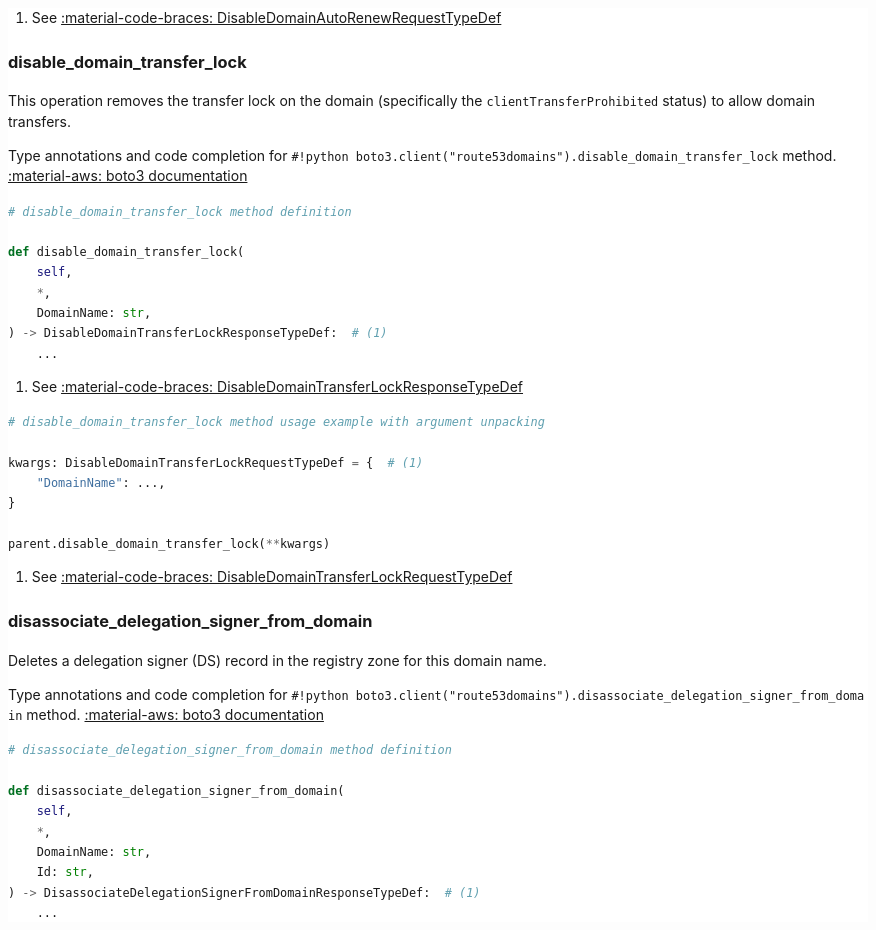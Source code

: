 1. See [:material-code-braces: DisableDomainAutoRenewRequestTypeDef](./type_defs.md#disabledomainautorenewrequesttypedef)

### disable\_domain\_transfer\_lock

This operation removes the transfer lock on the domain (specifically the
<code>clientTransferProhibited</code> status) to allow domain transfers.

Type annotations and code completion for `#!python boto3.client("route53domains").disable_domain_transfer_lock` method.
[:material-aws: boto3 documentation](https://boto3.amazonaws.com/v1/documentation/api/latest/reference/services/route53domains/client/disable_domain_transfer_lock.html)

```python
# disable_domain_transfer_lock method definition

def disable_domain_transfer_lock(
    self,
    *,
    DomainName: str,
) -> DisableDomainTransferLockResponseTypeDef:  # (1)
    ...
```

1. See [:material-code-braces: DisableDomainTransferLockResponseTypeDef](./type_defs.md#disabledomaintransferlockresponsetypedef)


```python
# disable_domain_transfer_lock method usage example with argument unpacking

kwargs: DisableDomainTransferLockRequestTypeDef = {  # (1)
    "DomainName": ...,
}

parent.disable_domain_transfer_lock(**kwargs)
```

1. See [:material-code-braces: DisableDomainTransferLockRequestTypeDef](./type_defs.md#disabledomaintransferlockrequesttypedef)

### disassociate\_delegation\_signer\_from\_domain

Deletes a delegation signer (DS) record in the registry zone for this domain
name.

Type annotations and code completion for `#!python boto3.client("route53domains").disassociate_delegation_signer_from_domain` method.
[:material-aws: boto3 documentation](https://boto3.amazonaws.com/v1/documentation/api/latest/reference/services/route53domains/client/disassociate_delegation_signer_from_domain.html)

```python
# disassociate_delegation_signer_from_domain method definition

def disassociate_delegation_signer_from_domain(
    self,
    *,
    DomainName: str,
    Id: str,
) -> DisassociateDelegationSignerFromDomainResponseTypeDef:  # (1)
    ...
```
